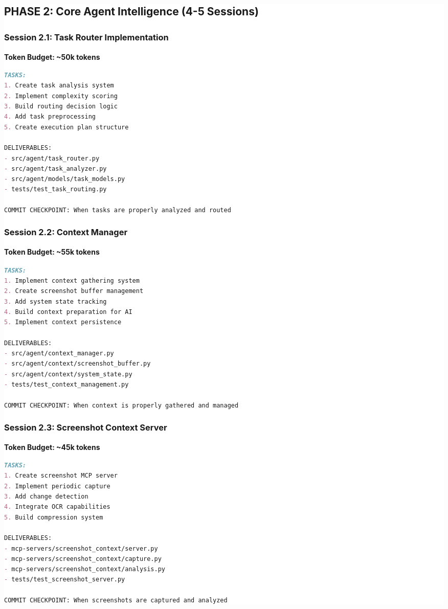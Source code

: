 ## PHASE 2: Core Agent Intelligence (4-5 Sessions)

### Session 2.1: Task Router Implementation
**Token Budget: ~50k tokens**
```markdown
TASKS:
1. Create task analysis system
2. Implement complexity scoring
3. Build routing decision logic
4. Add task preprocessing
5. Create execution plan structure

DELIVERABLES:
- src/agent/task_router.py
- src/agent/task_analyzer.py
- src/agent/models/task_models.py
- tests/test_task_routing.py

COMMIT CHECKPOINT: When tasks are properly analyzed and routed
```

### Session 2.2: Context Manager
**Token Budget: ~55k tokens**
```markdown
TASKS:
1. Implement context gathering system
2. Create screenshot buffer management
3. Add system state tracking
4. Build context preparation for AI
5. Implement context persistence

DELIVERABLES:
- src/agent/context_manager.py
- src/agent/context/screenshot_buffer.py
- src/agent/context/system_state.py
- tests/test_context_management.py

COMMIT CHECKPOINT: When context is properly gathered and managed
```

### Session 2.3: Screenshot Context Server
**Token Budget: ~45k tokens**
```markdown
TASKS:
1. Create screenshot MCP server
2. Implement periodic capture
3. Add change detection
4. Integrate OCR capabilities
5. Build compression system

DELIVERABLES:
- mcp-servers/screenshot_context/server.py
- mcp-servers/screenshot_context/capture.py
- mcp-servers/screenshot_context/analysis.py
- tests/test_screenshot_server.py

COMMIT CHECKPOINT: When screenshots are captured and analyzed
```
